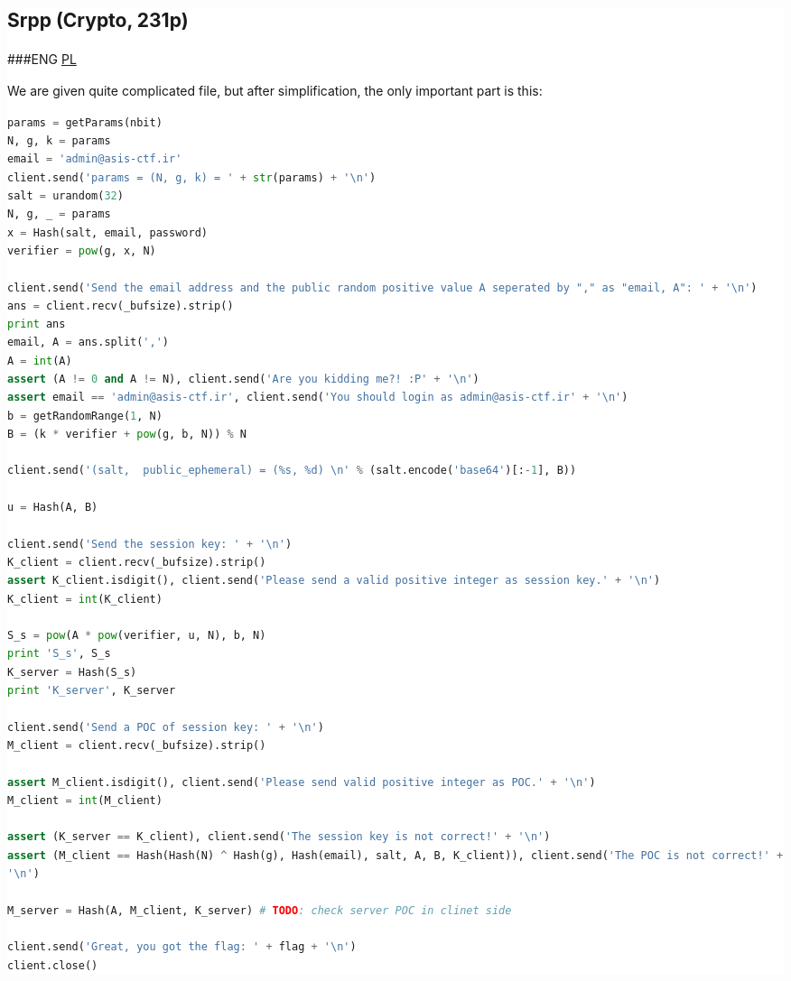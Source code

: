 ## Srpp (Crypto, 231p)

###ENG
[PL](#pl-version)

We are given quite complicated file, but after simplification, the only important part is this:

```python
params = getParams(nbit)
N, g, k = params
email = 'admin@asis-ctf.ir'
client.send('params = (N, g, k) = ' + str(params) + '\n')
salt = urandom(32)
N, g, _ = params
x = Hash(salt, email, password)
verifier = pow(g, x, N)

client.send('Send the email address and the public random positive value A seperated by "," as "email, A": ' + '\n')
ans = client.recv(_bufsize).strip()
print ans
email, A = ans.split(',')
A = int(A)
assert (A != 0 and A != N), client.send('Are you kidding me?! :P' + '\n')
assert email == 'admin@asis-ctf.ir', client.send('You should login as admin@asis-ctf.ir' + '\n')
b = getRandomRange(1, N)
B = (k * verifier + pow(g, b, N)) % N

client.send('(salt,  public_ephemeral) = (%s, %d) \n' % (salt.encode('base64')[:-1], B))

u = Hash(A, B)

client.send('Send the session key: ' + '\n')
K_client = client.recv(_bufsize).strip()
assert K_client.isdigit(), client.send('Please send a valid positive integer as session key.' + '\n')
K_client = int(K_client)

S_s = pow(A * pow(verifier, u, N), b, N)
print 'S_s', S_s
K_server = Hash(S_s)
print 'K_server', K_server

client.send('Send a POC of session key: ' + '\n')
M_client = client.recv(_bufsize).strip()

assert M_client.isdigit(), client.send('Please send valid positive integer as POC.' + '\n')
M_client = int(M_client)

assert (K_server == K_client), client.send('The session key is not correct!' + '\n')
assert (M_client == Hash(Hash(N) ^ Hash(g), Hash(email), salt, A, B, K_client)), client.send('The POC is not correct!' + '\n')

M_server = Hash(A, M_client, K_server) # TODO: check server POC in clinet side

client.send('Great, you got the flag: ' + flag + '\n')
client.close()
```

